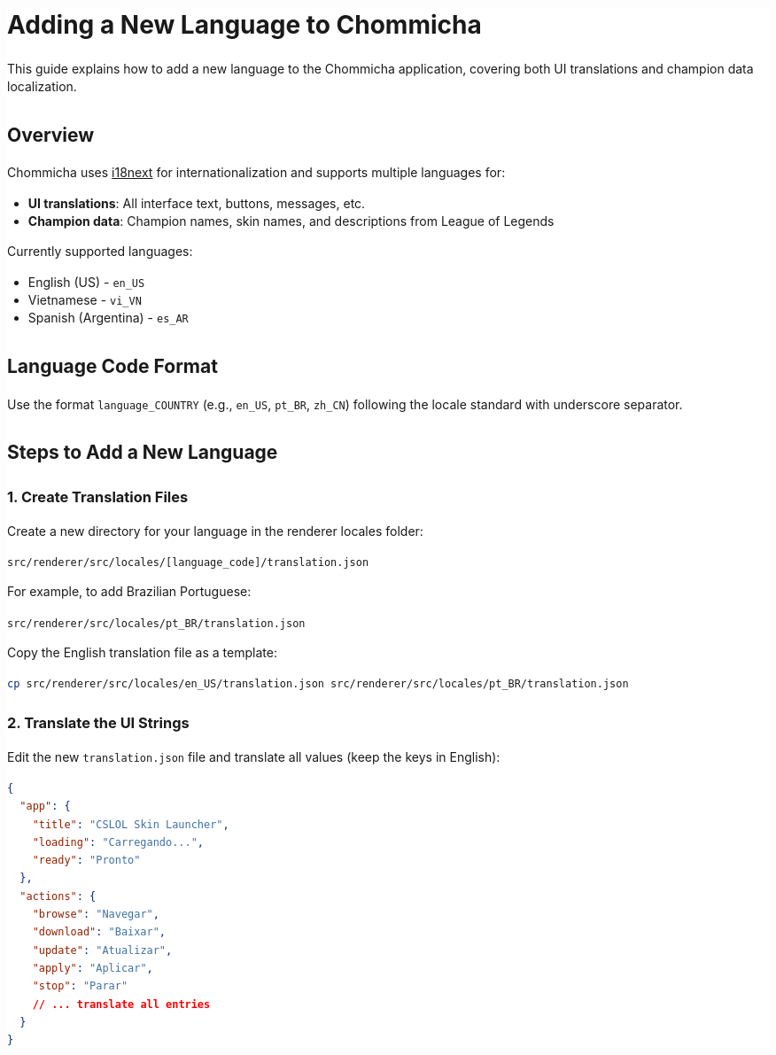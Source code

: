 # Adding a New Language to Chommicha

This guide explains how to add a new language to the Chommicha application, covering both UI translations and champion data localization.

## Overview

Chommicha uses [i18next](https://www.i18next.com/) for internationalization and supports multiple languages for:

- **UI translations**: All interface text, buttons, messages, etc.
- **Champion data**: Champion names, skin names, and descriptions from League of Legends

Currently supported languages:

- English (US) - `en_US`
- Vietnamese - `vi_VN`
- Spanish (Argentina) - `es_AR`

## Language Code Format

Use the format `language_COUNTRY` (e.g., `en_US`, `pt_BR`, `zh_CN`) following the locale standard with underscore separator.

## Steps to Add a New Language

### 1. Create Translation Files

Create a new directory for your language in the renderer locales folder:

```
src/renderer/src/locales/[language_code]/translation.json
```

For example, to add Brazilian Portuguese:

```
src/renderer/src/locales/pt_BR/translation.json
```

Copy the English translation file as a template:

```bash
cp src/renderer/src/locales/en_US/translation.json src/renderer/src/locales/pt_BR/translation.json
```

### 2. Translate the UI Strings

Edit the new `translation.json` file and translate all values (keep the keys in English):

```json
{
  "app": {
    "title": "CSLOL Skin Launcher",
    "loading": "Carregando...",
    "ready": "Pronto"
  },
  "actions": {
    "browse": "Navegar",
    "download": "Baixar",
    "update": "Atualizar",
    "apply": "Aplicar",
    "stop": "Parar"
    // ... translate all entries
  }
}
```
